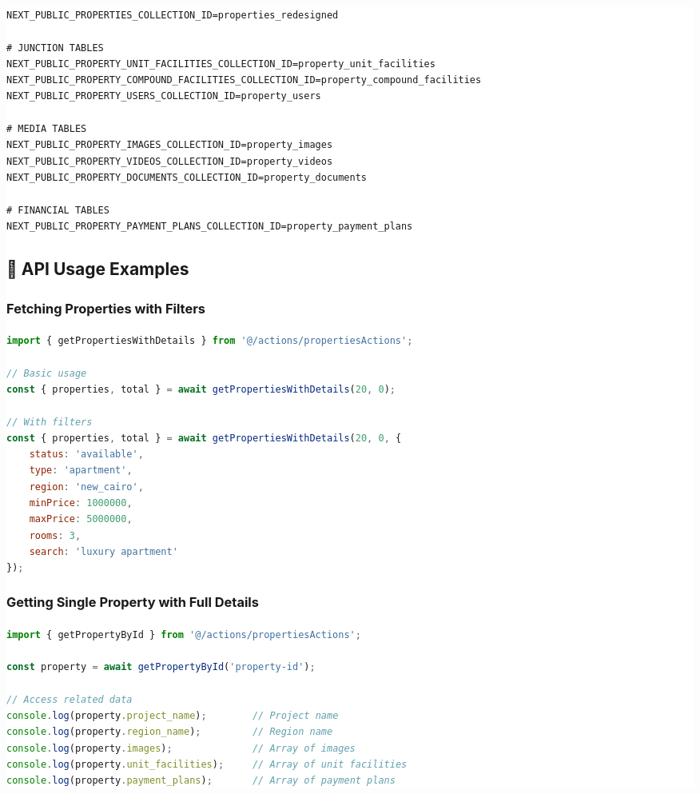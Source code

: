 ```env
NEXT_PUBLIC_PROPERTIES_COLLECTION_ID=properties_redesigned

# JUNCTION TABLES
NEXT_PUBLIC_PROPERTY_UNIT_FACILITIES_COLLECTION_ID=property_unit_facilities
NEXT_PUBLIC_PROPERTY_COMPOUND_FACILITIES_COLLECTION_ID=property_compound_facilities
NEXT_PUBLIC_PROPERTY_USERS_COLLECTION_ID=property_users

# MEDIA TABLES
NEXT_PUBLIC_PROPERTY_IMAGES_COLLECTION_ID=property_images
NEXT_PUBLIC_PROPERTY_VIDEOS_COLLECTION_ID=property_videos
NEXT_PUBLIC_PROPERTY_DOCUMENTS_COLLECTION_ID=property_documents

# FINANCIAL TABLES
NEXT_PUBLIC_PROPERTY_PAYMENT_PLANS_COLLECTION_ID=property_payment_plans
```

## 🔧 API Usage Examples

### Fetching Properties with Filters

```javascript
import { getPropertiesWithDetails } from '@/actions/propertiesActions';

// Basic usage
const { properties, total } = await getPropertiesWithDetails(20, 0);

// With filters
const { properties, total } = await getPropertiesWithDetails(20, 0, {
    status: 'available',
    type: 'apartment',
    region: 'new_cairo',
    minPrice: 1000000,
    maxPrice: 5000000,
    rooms: 3,
    search: 'luxury apartment'
});
```

### Getting Single Property with Full Details

```javascript
import { getPropertyById } from '@/actions/propertiesActions';

const property = await getPropertyById('property-id');

// Access related data
console.log(property.project_name);        // Project name
console.log(property.region_name);         // Region name
console.log(property.images);              // Array of images
console.log(property.unit_facilities);     // Array of unit facilities
console.log(property.payment_plans);       // Array of payment plans
```
